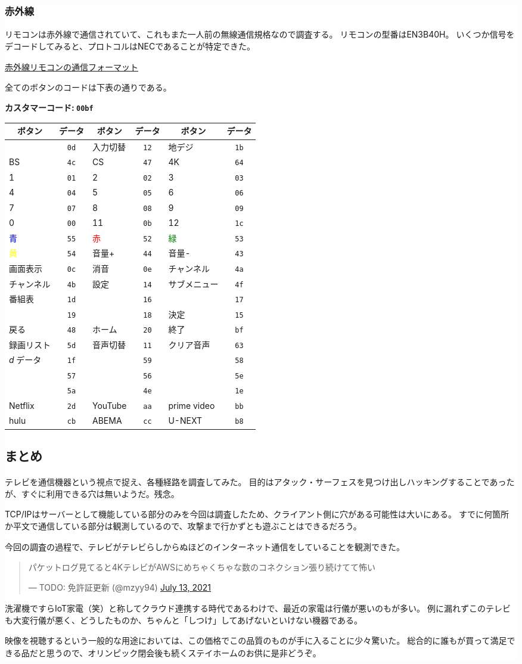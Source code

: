 ### 赤外線

リモコンは赤外線で通信されていて、これもまた一人前の無線通信規格なので調査する。
リモコンの型番はEN3B40H。
いくつか信号をデコードしてみると、プロトコルはNECであることが特定できた。

[赤外線リモコンの通信フォーマット](http://elm-chan.org/docs/ir_format.html)

全てのボタンのコードは下表の通りである。

**カスタマーコード: `00bf`**

ボタン | データ | ボタン | データ | ボタン | データ
---|:---:|---|:---:|---|:---:
<i class="fas fa-power-off" style="color:red"></i> | `0d` | 入力切替 | `12` | 地デジ | `1b`
BS     | `4c` | CS     | `47` | 4K     | `64` | 
1      | `01` | 2      | `02` | 3      | `03` | 
4      | `04` | 5      | `05` | 6      | `06` | 
7      | `07` | 8      | `08` | 9      | `09` | 
0      | `00` | 11     | `0b` | 12     | `1c` | 
<span style="color:blue">青<span>   | `55` | <span style="color:red">赤<span>    | `52` | <span style="color:green">緑<span>  | `53` | 
<span style="color:yellow">黄<span> | `54` | 音量+     | `44` | 音量-     | `43` | 
画面表示   | `0c` | 消音   | `0e` | チャンネル<i class="fas fa-angle-up"></i>   | `4a` | 
チャンネル<i class="fas fa-angle-down"></i>    | `4b` | 設定 | `14` | サブメニュー | `4f` | 
番組表  | `1d` | <i class="fas fa-angle-up"></i>     | `16` | <i class="fas fa-angle-down"></i>   | `17` | 
<i class="fas fa-angle-left"></i>   | `19` | <i class="fas fa-angle-right"></i>  | `18` | 決定  | `15` | 
戻る   | `48` | ホーム   | `20` | 終了   | `bf` | 
録画リスト | `5d` | 音声切替 | `11` | クリア音声 | `63` | 
_d_ データ | `1f` | <i class="fas fa-fast-backward"></i>   | `59` | <i class="fas fa-fast-forward"></i>    | `58` | 
<i class="fas fa-backward"></i>     | `57` | <i class="fas fa-forward"></i>     | `56` | <i class="fas fa-circle" style="color:red"></i>    | `5e` | 
<i class="fas fa-square"></i>   | `5a` | <i class="fas fa-pause"></i>  | `4e` | <i class="fas fa-play"></i>   | `1e` | 
Netflix | `2d` | YouTube | `aa` | prime video  | `bb` | 
hulu   | `cb` | ABEMA  | `cc` | U-NEXT  | `b8` |


## まとめ

テレビを通信機器という視点で捉え、各種経路を調査してみた。
目的はアタック・サーフェスを見つけ出しハッキングすることであったが、すぐに利用できる穴は無いようだ。残念。

TCP/IPはサーバーとして機能している部分のみを今回は調査したため、クライアント側に穴がある可能性は大いにある。
すでに何箇所か平文で通信している部分は観測しているので、攻撃まで行かずとも遊ぶことはできるだろう。

今回の調査の過程で、テレビがテレビらしからぬほどのインターネット通信をしていることを観測できた。

<blockquote class="twitter-tweet"><p lang="ja" dir="ltr">パケットログ見てると4KテレビがAWSにめちゃくちゃな数のコネクション張り続けてて怖い</p>&mdash; TODO: 免許証更新 (@mzyy94) <a href="https://twitter.com/mzyy94/status/1415003931449597954?ref_src=twsrc%5Etfw">July 13, 2021</a></blockquote> <script async src="https://platform.twitter.com/widgets.js" charset="utf-8"></script>

洗濯機ですらIoT家電（笑）と称してクラウド連携する時代であるわけで、最近の家電は行儀が悪いのもが多い。
例に漏れずこのテレビも大変行儀が悪く、どうしたものか、ちゃんと「しつけ」してあげないといけない機器である。

映像を視聴するという一般的な用途においては、この価格でこの品質のものが手に入ることに少々驚いた。
総合的に誰もが買って満足できる品だと思うので、オリンピック閉会後も続くステイホームのお供に是非どうぞ。
